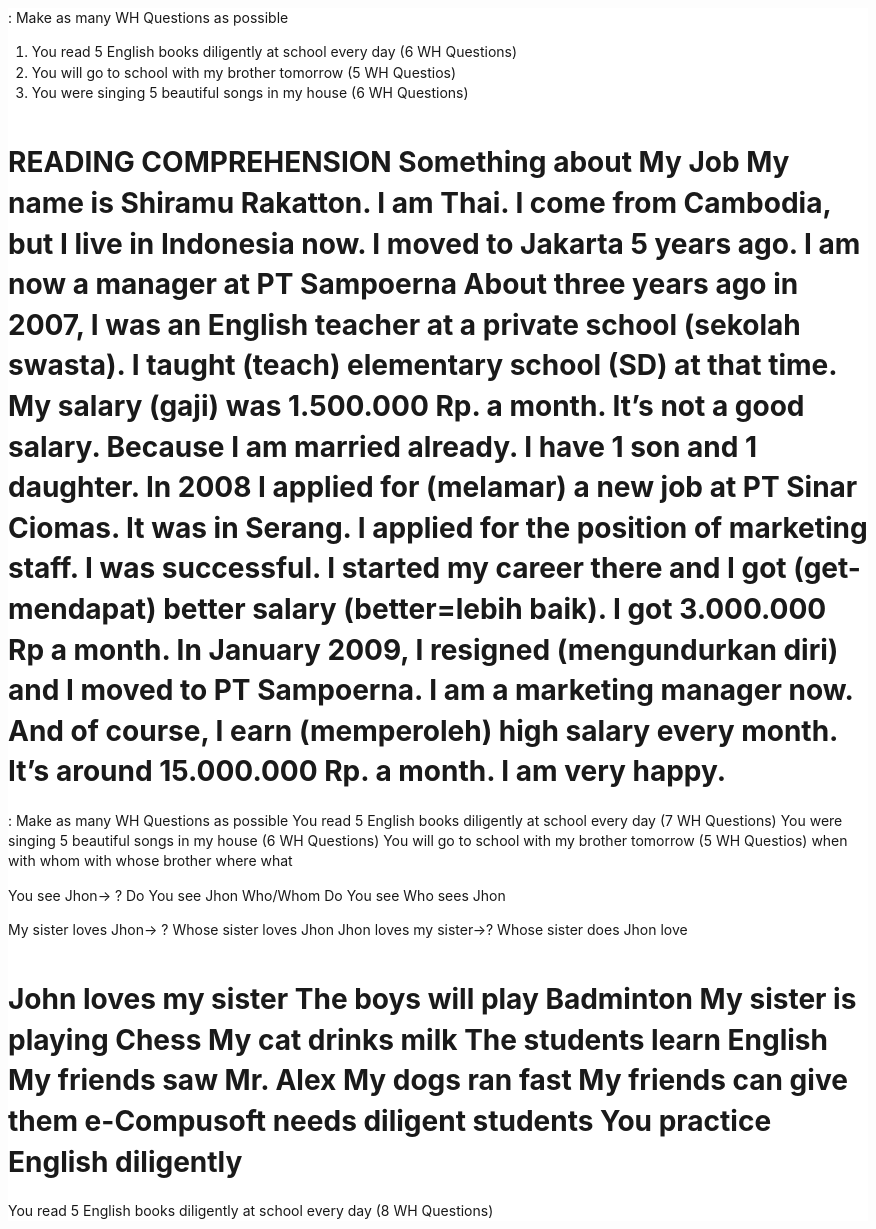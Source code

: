 : Make as many WH Questions as possible
1. You read 5 English books diligently at school every day (6 WH Questions)
2. You will go to school with my brother tomorrow (5 WH Questios)
3. You were singing 5 beautiful songs in my house (6 WH Questions)

READING COMPREHENSION
Something about My Job
My name is Shiramu Rakatton. I am Thai. I come from Cambodia, but I live in Indonesia now. I moved to
Jakarta 5 years ago. I am now a manager at PT Sampoerna
About three years ago in 2007, I was an English teacher at a private school (sekolah swasta). I taught
(teach) elementary school (SD) at that time. My salary (gaji) was 1.500.000 Rp. a month. It’s not a good
salary. Because I am married already. I have 1 son and 1 daughter.
In 2008 I applied for (melamar) a new job at PT Sinar Ciomas. It was in Serang. I applied for the position
of marketing staff. I was successful. I started my career there and I got (get- mendapat) better salary
(better=lebih baik). I got 3.000.000 Rp a month.
In January 2009, I resigned (mengundurkan diri) and I moved to PT Sampoerna. I am a marketing manager
now. And of course, I earn (memperoleh) high salary every month. It’s around 15.000.000 Rp. a month. I am very happy.
==========================
: Make as many WH Questions as possible
You read 5 English books diligently at school every day (7 WH Questions)
You were singing 5 beautiful songs in my house (6 WH Questions)
You will go to school with my brother tomorrow (5 WH Questios)
when
with whom
with whose brother
where
what

You see Jhon-> ?
Do You see Jhon
Who/Whom Do You see
Who sees Jhon

My sister loves Jhon-> ?
Whose sister loves Jhon
Jhon loves my sister->?
Whose sister does Jhon love

John loves my sister
The boys will play Badminton
My sister is playing Chess
My cat drinks milk
The students learn English
My friends saw Mr. Alex
My dogs ran fast
My friends can give them
e-Compusoft needs diligent students
You practice English diligently
================================
You read 5 English books diligently at school every day (8 WH Questions)
